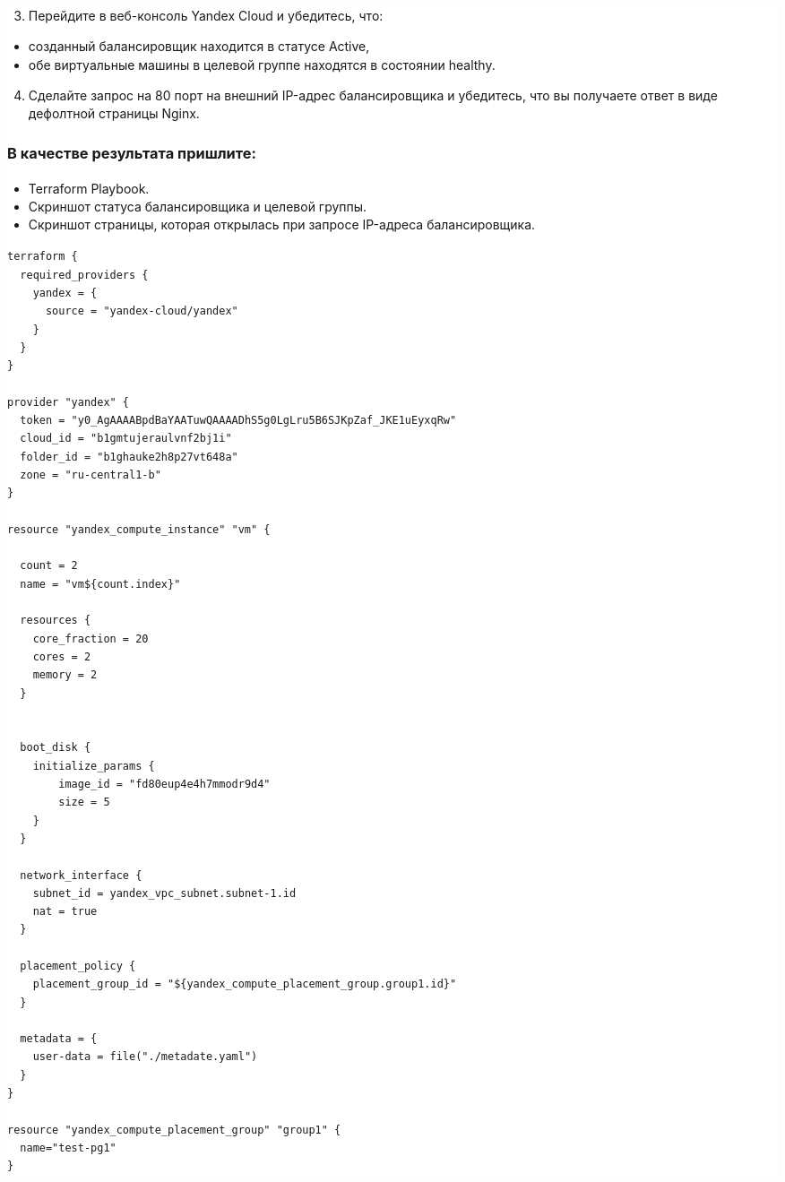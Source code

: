 3. Перейдите в веб-консоль Yandex Cloud и убедитесь, что:
- созданный балансировщик находится в статусе Active,
- обе виртуальные машины в целевой группе находятся в состоянии healthy.
4. Сделайте запрос на 80 порт на внешний IP-адрес балансировщика и убедитесь, что вы получаете ответ в виде дефолтной страницы Nginx.

### В качестве результата пришлите:
- Terraform Playbook.
- Скриншот статуса балансировщика и целевой группы.
- Скриншот страницы, которая открылась при запросе IP-адреса балансировщика.

```
terraform {
  required_providers {
    yandex = {
      source = "yandex-cloud/yandex"
    }
  }
}

provider "yandex" {
  token = "y0_AgAAAABpdBaYAATuwQAAAADhS5g0LgLru5B6SJKpZaf_JKE1uEyxqRw"
  cloud_id = "b1gmtujeraulvnf2bj1i"
  folder_id = "b1ghauke2h8p27vt648a"
  zone = "ru-central1-b"
}

resource "yandex_compute_instance" "vm" {

  count = 2
  name = "vm${count.index}"

  resources {
    core_fraction = 20
    cores = 2
    memory = 2
  }


  boot_disk {
    initialize_params {
        image_id = "fd80eup4e4h7mmodr9d4"
        size = 5
    }
  }

  network_interface {
    subnet_id = yandex_vpc_subnet.subnet-1.id
    nat = true
  }

  placement_policy {
    placement_group_id = "${yandex_compute_placement_group.group1.id}"
  }

  metadata = {
    user-data = file("./metadate.yaml")
  }
}

resource "yandex_compute_placement_group" "group1" {
  name="test-pg1"
}

```